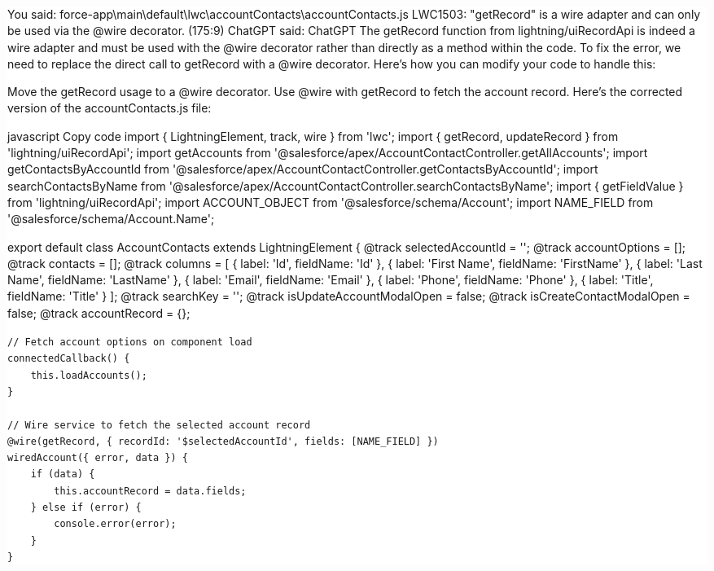 




You said:
force-app\main\default\lwc\accountContacts\accountContacts.js  LWC1503: "getRecord" is a wire adapter and can only be used via the @wire decorator. (175:9)
ChatGPT said:
ChatGPT
The getRecord function from lightning/uiRecordApi is indeed a wire adapter and must be used with the @wire decorator rather than directly as a method within the code. To fix the error, we need to replace the direct call to getRecord with a @wire decorator. Here’s how you can modify your code to handle this:

Move the getRecord usage to a @wire decorator.
Use @wire with getRecord to fetch the account record.
Here’s the corrected version of the accountContacts.js file:

javascript
Copy code
import { LightningElement, track, wire } from 'lwc';
import { getRecord, updateRecord } from 'lightning/uiRecordApi';
import getAccounts from '@salesforce/apex/AccountContactController.getAllAccounts';
import getContactsByAccountId from '@salesforce/apex/AccountContactController.getContactsByAccountId';
import searchContactsByName from '@salesforce/apex/AccountContactController.searchContactsByName';
import { getFieldValue } from 'lightning/uiRecordApi';
import ACCOUNT_OBJECT from '@salesforce/schema/Account';
import NAME_FIELD from '@salesforce/schema/Account.Name';

export default class AccountContacts extends LightningElement {
    @track selectedAccountId = '';
    @track accountOptions = [];
    @track contacts = [];
    @track columns = [
        { label: 'Id', fieldName: 'Id' },
        { label: 'First Name', fieldName: 'FirstName' },
        { label: 'Last Name', fieldName: 'LastName' },
        { label: 'Email', fieldName: 'Email' },
        { label: 'Phone', fieldName: 'Phone' },
        { label: 'Title', fieldName: 'Title' }
    ];
    @track searchKey = '';
    @track isUpdateAccountModalOpen = false;
    @track isCreateContactModalOpen = false;
    @track accountRecord = {};

    // Fetch account options on component load
    connectedCallback() {
        this.loadAccounts();
    }

    // Wire service to fetch the selected account record
    @wire(getRecord, { recordId: '$selectedAccountId', fields: [NAME_FIELD] })
    wiredAccount({ error, data }) {
        if (data) {
            this.accountRecord = data.fields;
        } else if (error) {
            console.error(error);
        }
    }
